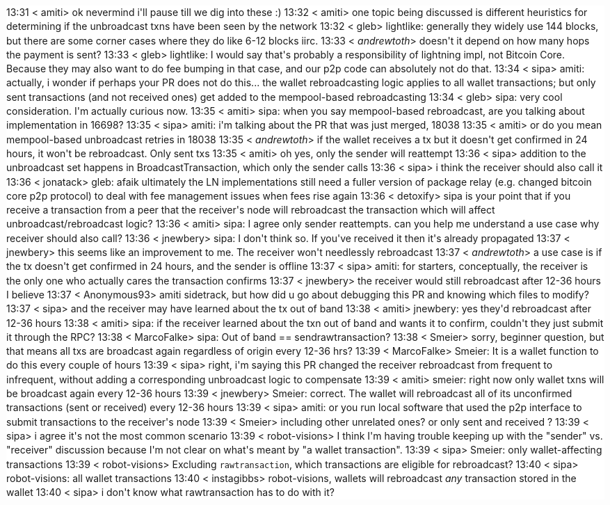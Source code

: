 13:31 < amiti> ok nevermind i'll pause till we dig into these :)
13:32 < amiti> one topic being discussed is different heuristics for determining if the unbroadcast txns have been seen by the network
13:32 < gleb> lightlike: generally they widely use 144 blocks, but there are some corner cases where they do like 6-12 blocks iirc.
13:33 < _andrewtoth_> doesn't it depend on how many hops the payment is sent?
13:33 < gleb> lightlike: I would say that's probably a responsibility of lightning impl, not Bitcoin Core. Because they may also want to do fee bumping in that case, and our p2p code can absolutely not do that.
13:34 < sipa> amiti: actually, i wonder if perhaps your PR does not do this... the wallet rebroadcasting logic applies to all wallet transactions; but only sent transactions (and not received ones) get added to the mempool-based rebroadcasting
13:34 < gleb> sipa: very cool consideration. I'm actually curious now.
13:35 < amiti> sipa: when you say mempool-based rebroadcast, are you talking about implementation in 16698?
13:35 < sipa> amiti: i'm talking about the PR that was just merged, 18038
13:35 < amiti> or do you mean mempool-based unbroadcast retries in 18038
13:35 < _andrewtoth_> if the wallet receives a tx but it doesn't get confirmed in 24 hours, it won't be rebroadcast. Only sent txs
13:35 < amiti> oh yes, only the sender will reattempt
13:36 < sipa> addition to the unbroadcast set happens in BroadcastTransaction, which only the sender calls
13:36 < sipa> i think the receiver should also call it
13:36 < jonatack> gleb: afaik ultimately the LN implementations still need a fuller version of package relay (e.g. changed bitcoin core p2p protocol) to deal with fee management issues when fees rise again
13:36 < detoxify> sipa is your point that if you receive a transaction from a peer that the receiver's node will rebroadcast the transaction which will affect unbroadcast/rebroadcast logic?
13:36 < amiti> sipa: I agree only sender reattempts. can you help me understand a use case why receiver should also call?
13:36 < jnewbery> sipa: I don't think so. If you've received it then it's already propagated
13:37 < jnewbery> this seems like an improvement to me. The receiver won't needlessly rebroadcast
13:37 < _andrewtoth_> a use case is if the tx doesn't get confirmed in 24 hours, and the sender is offline
13:37 < sipa> amiti: for starters, conceptually, the receiver is the only one who actually cares the transaction confirms
13:37 < jnewbery> the receiver would still rebroadcast after 12-36 hours I believe
13:37 < Anonymous93> amiti sidetrack, but how did u go about debugging this PR and knowing which files to modify?
13:37 < sipa> and the receiver may have learned about the tx out of band
13:38 < amiti> jnewbery: yes they'd rebroadcast after 12-36 hours
13:38 < amiti> sipa: if the receiver learned about the txn out of band and wants it to confirm, couldn't they just submit it through the RPC?
13:38 < MarcoFalke> sipa: Out of band == sendrawtransaction?
13:38 < Smeier> sorry, beginner question, but that means all txs are broadcast again regardless of origin every 12-36 hrs?
13:39 < MarcoFalke> Smeier: It is a wallet function to do this every couple of hours
13:39 < sipa> right, i'm saying this PR changed the receiver rebroadcast from frequent to infrequent, without adding a corresponding unbroadcast logic to compensate
13:39 < amiti> smeier: right now only wallet txns will be broadcast again every 12-36 hours
13:39 < jnewbery> Smeier: correct. The wallet will rebroadcast all of its unconfirmed transactions (sent or received) every 12-36 hours
13:39 < sipa> amiti: or you run local software that used the p2p interface to submit transactions to the receiver's node
13:39 < Smeier> including other unrelated ones? or only sent and received ?
13:39 < sipa> i agree it's not the most common scenario
13:39 < robot-visions> I think I'm having trouble keeping up with the "sender" vs. "receiver" discussion because I'm not clear on what's meant by "a wallet transaction".
13:39 < sipa> Smeier: only wallet-affecting transactions
13:39 < robot-visions> Excluding `rawtransaction`, which transactions are eligible for rebroadcast?
13:40 < sipa> robot-visions: all wallet transactions
13:40 < instagibbs> robot-visions, wallets will rebroadcast *any* transaction stored in the wallet
13:40 < sipa> i don't know what rawtransaction has to do with it?